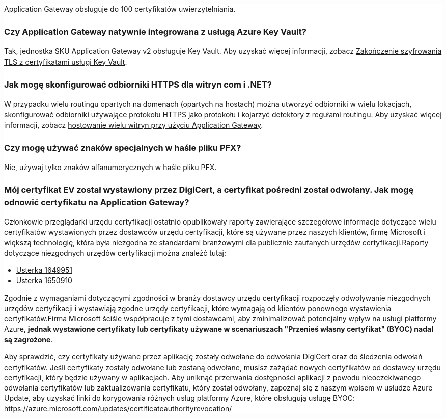Application Gateway obsługuje do 100 certyfikatów uwierzytelniania.

### <a name="does-application-gateway-natively-integrate-with-azure-key-vault"></a>Czy Application Gateway natywnie integrowana z usługą Azure Key Vault?

Tak, jednostka SKU Application Gateway v2 obsługuje Key Vault. Aby uzyskać więcej informacji, zobacz [Zakończenie szyfrowania TLS z certyfikatami usługi Key Vault](key-vault-certs.md).

### <a name="how-do-i-configure-https-listeners-for-com-and-net-sites"></a>Jak mogę skonfigurować odbiorniki HTTPS dla witryn com i .NET? 

W przypadku wielu routingu opartych na domenach (opartych na hostach) można utworzyć odbiorniki w wielu lokacjach, skonfigurować odbiorniki używające protokołu HTTPS jako protokołu i kojarzyć detektory z regułami routingu. Aby uzyskać więcej informacji, zobacz [hostowanie wielu witryn przy użyciu Application Gateway](./multiple-site-overview.md).

### <a name="can-i-use-special-characters-in-my-pfx-file-password"></a>Czy mogę używać znaków specjalnych w haśle pliku PFX?

Nie, używaj tylko znaków alfanumerycznych w haśle pliku PFX.

### <a name="my-ev-certificate-is-issued-by-digicert-and-my-intermediate-certificate-has-been-revoked-how-do-i-renew-my-certificate-on-application-gateway"></a>Mój certyfikat EV został wystawiony przez DigiCert, a certyfikat pośredni został odwołany. Jak mogę odnowić certyfikatu na Application Gateway?

Członkowie przeglądarki urzędu certyfikacji ostatnio opublikowały raporty zawierające szczegółowe informacje dotyczące wielu certyfikatów wystawionych przez dostawców urzędu certyfikacji, które są używane przez naszych klientów, firmę Microsoft i większą technologię, która była niezgodna ze standardami branżowymi dla publicznie zaufanych urzędów certyfikacji.Raporty dotyczące niezgodnych urzędów certyfikacji można znaleźć tutaj:  

* [Usterka 1649951](https://bugzilla.mozilla.org/show_bug.cgi?id=1649951)
* [Usterka 1650910](https://bugzilla.mozilla.org/show_bug.cgi?id=1650910)

Zgodnie z wymaganiami dotyczącymi zgodności w branży dostawcy urzędu certyfikacji rozpoczęły odwoływanie niezgodnych urzędów certyfikacji i wystawiają zgodne urzędy certyfikacji, które wymagają od klientów ponownego wystawienia certyfikatów.Firma Microsoft ściśle współpracuje z tymi dostawcami, aby zminimalizować potencjalny wpływ na usługi platformy Azure, **jednak wystawione certyfikaty lub certyfikaty używane w scenariuszach "Przenieś własny certyfikat" (BYOC) nadal są zagrożone**.

Aby sprawdzić, czy certyfikaty używane przez aplikację zostały odwołane do odwołania [DigiCert](https://knowledge.digicert.com/alerts/DigiCert-ICA-Replacement) oraz do [śledzenia odwołań certyfikatów](https://misissued.com/#revoked). Jeśli certyfikaty zostały odwołane lub zostaną odwołane, musisz zażądać nowych certyfikatów od dostawcy urzędu certyfikacji, który będzie używany w aplikacjach. Aby uniknąć przerwania dostępności aplikacji z powodu nieoczekiwanego odwołania certyfikatów lub zaktualizowania certyfikatu, który został odwołany, zapoznaj się z naszym wpisem w usłudze Azure Update, aby uzyskać linki do korygowania różnych usług platformy Azure, które obsługują usługę BYOC: https://azure.microsoft.com/updates/certificateauthorityrevocation/

